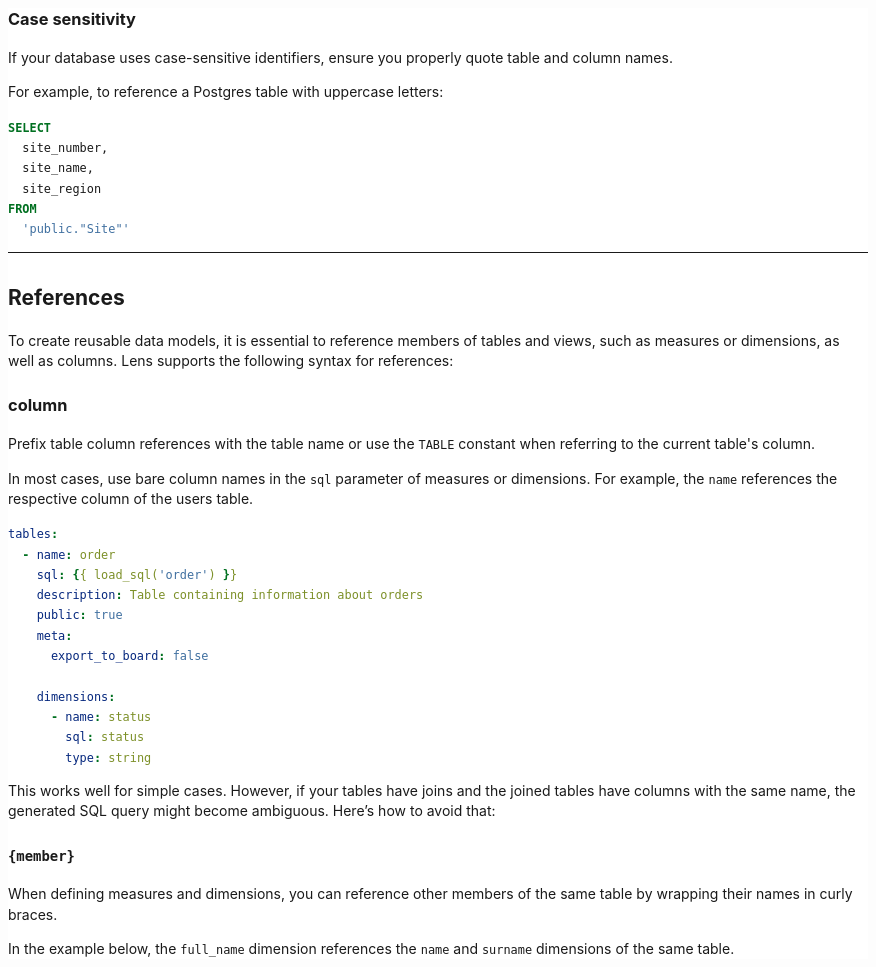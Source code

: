 ### **Case sensitivity**

If your database uses case-sensitive identifiers, ensure you properly quote table and column names.

For example, to reference a Postgres table with uppercase letters:

```sql
SELECT
  site_number,
  site_name,
  site_region
FROM
  'public."Site"'
```

---

## References

To create reusable data models, it is essential to reference members of tables and views, such as measures or dimensions, as well as columns. Lens supports the following syntax for references:

### **column**

Prefix table column references with the table name or use the `TABLE` constant when referring to the current table's column.

In most cases, use bare column names in the `sql` parameter of measures or dimensions. For example, the `name` references the respective column of the users table. 

```yaml
tables:
  - name: order
    sql: {{ load_sql('order') }}
    description: Table containing information about orders
    public: true
    meta:
      export_to_board: false

    dimensions:
      - name: status
        sql: status
        type: string
```

This works well for simple cases. However, if your tables have joins and the joined tables have columns with the same name, the generated SQL query might become ambiguous. Here’s how to avoid that:

### **`{member}`**

When defining measures and dimensions, you can reference other members of the same table by wrapping their names in curly braces.

In the example below, the `full_name` dimension references the `name` and `surname` dimensions of the same table.
